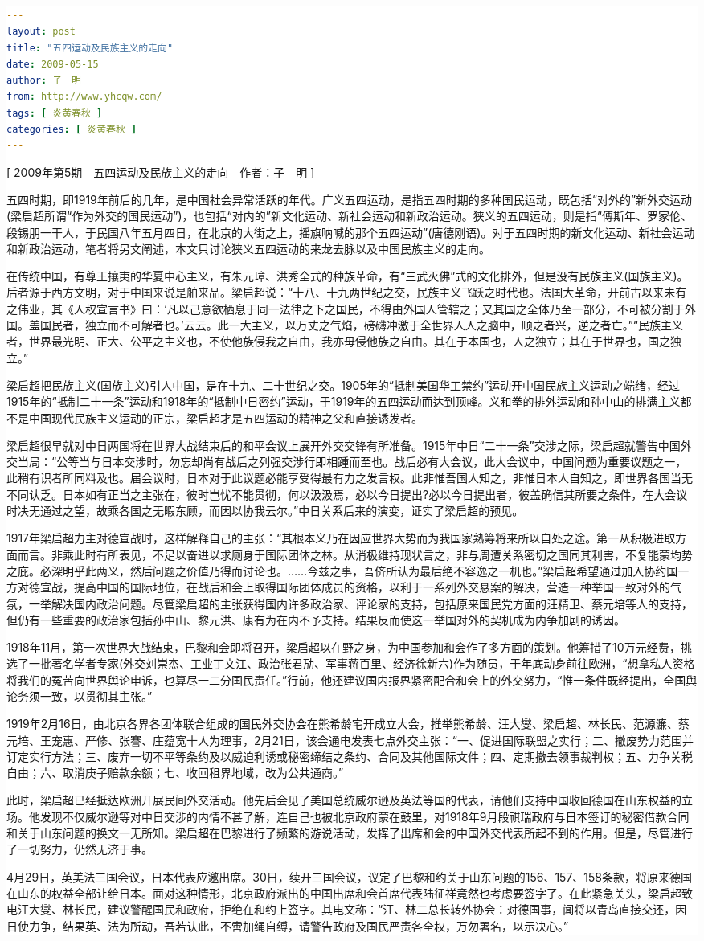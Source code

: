 ```yaml
---
layout: post
title: "五四运动及民族主义的走向"
date: 2009-05-15
author: 子　明
from: http://www.yhcqw.com/
tags: [ 炎黄春秋 ]
categories: [ 炎黄春秋 ]
---
```



[ 2009年第5期　五四运动及民族主义的走向　作者：子　明 ]


五四时期，即1919年前后的几年，是中国社会异常活跃的年代。广义五四运动，是指五四时期的多种国民运动，既包括“对外的”新外交运动(梁启超所谓“作为外交的国民运动”)，也包括“对内的”新文化运动、新社会运动和新政治运动。狭义的五四运动，则是指“傅斯年、罗家伦、段锡朋一干人，于民国八年五月四日，在北京的大街之上，摇旗呐喊的那个五四运动”(唐德刚语)。对于五四时期的新文化运动、新社会运动和新政治运动，笔者将另文阐述，本文只讨论狭义五四运动的来龙去脉以及中国民族主义的走向。


在传统中国，有尊王攘夷的华夏中心主义，有朱元璋、洪秀全式的种族革命，有“三武灭佛”式的文化排外，但是没有民族主义(国族主义)。后者源于西方文明，对于中国来说是舶来品。梁启超说：“十八、十九两世纪之交，民族主义飞跃之时代也。法国大革命，开前古以来未有之伟业，其《人权宣言书》曰：‘凡以己意欲栖息于同一法律之下之国民，不得由外国人管辖之；又其国之全体乃至一部分，不可被分割于外国。盖国民者，独立而不可解者也。’云云。此一大主义，以万丈之气焰，磅礴冲激于全世界人人之脑中，顺之者兴，逆之者亡。”“民族主义者，世界最光明、正大、公平之主义也，不使他族侵我之自由，我亦毋侵他族之自由。其在于本国也，人之独立；其在于世界也，国之独立。”


梁启超把民族主义(国族主义)引人中国，是在十九、二十世纪之交。1905年的“抵制美国华工禁约”运动开中国民族主义运动之端绪，经过1915年的“抵制二十一条”运动和1918年的“抵制中日密约”运动，于1919年的五四运动而达到顶峰。义和拳的排外运动和孙中山的排满主义都不是中国现代民族主义运动的正宗，梁启超才是五四运动的精神之父和直接诱发者。


梁启超很早就对中日两国将在世界大战结束后的和平会议上展开外交交锋有所准备。1915年中日“二十一条”交涉之际，梁启超就警告中国外交当局：“公等当与日本交涉时，勿忘却尚有战后之列强交涉行即相踵而至也。战后必有大会议，此大会议中，中国问题为重要议题之一，此稍有识者所同料及也。届会议时，日本对于此议题必能享受得最有力之发言权。此非惟吾国人知之，非惟日本人自知之，即世界各国当无不同认乏。日本如有正当之主张在，彼时岂忧不能贯彻，何以汲汲焉，必以今日提出?必以今日提出者，彼盖确信其所要之条件，在大会议时决无通过之望，故乘各国之无暇东顾，而因以协我云尔。”中日关系后来的演变，证实了梁启超的预见。


1917年梁启超力主对德宣战时，这样解释自己的主张：“其根本义乃在因应世界大势而为我国家熟筹将来所以自处之途。第一从积极进取方面而言。非乘此时有所表见，不足以奋进以求厕身于国际团体之林。从消极维持现状言之，非与周遭关系密切之国同其利害，不复能蒙均势之庇。必深明乎此两义，然后问题之价值乃得而讨论也。……今兹之事，吾侪所认为最后绝不容逸之一机也。”梁启超希望通过加入协约国一方对德宣战，提高中国的国际地位，在战后和会上取得国际团体成员的资格，以利于一系列外交悬案的解决，营造一种举国一致对外的气氛，一举解决国内政治问题。尽管梁启超的主张获得国内许多政治家、评论家的支持，包括原来国民党方面的汪精卫、蔡元培等人的支持，但仍有一些重要的政治家包括孙中山、黎元洪、康有为在内不予支持。结果反而使这一举国对外的契机成为内争加剧的诱因。


1918年11月，第一次世界大战结束，巴黎和会即将召开，梁启超以在野之身，为中国参加和会作了多方面的策划。他筹措了10万元经费，挑选了一批著名学者专家(外交刘崇杰、工业丁文江、政治张君劢、军事蒋百里、经济徐新六)作为随员，于年底动身前往欧洲，“想拿私人资格将我们的冤苦向世界舆论申诉，也算尽一二分国民责任。”行前，他还建议国内报界紧密配合和会上的外交努力，“惟一条件既经提出，全国舆论务须一致，以贯彻其主张。”


1919年2月16日，由北京各界各团体联合组成的国民外交协会在熊希龄宅开成立大会，推举熊希龄、汪大燮、梁启超、林长民、范源濂、蔡元培、王宠惠、严修、张謇、庄蕴宽十人为理事，2月21日，该会通电发表七点外交主张：“一、促进国际联盟之实行；二、撤废势力范围并订定实行方法；三、废弃一切不平等条约及以威迫利诱或秘密缔结之条约、合同及其他国际文件；四、定期撤去领事裁判权；五、力争关税自由；六、取消庚子赔款余额；七、收回租界地域，改为公共通商。”


此时，梁启超已经抵达欧洲开展民间外交活动。他先后会见了美国总统威尔逊及英法等国的代表，请他们支持中国收回德国在山东权益的立场。他发现不仅威尔逊等对中日交涉的内情不甚了解，连自己也被北京政府蒙在鼓里，对1918年9月段祺瑞政府与日本签订的秘密借款合同和关于山东问题的换文一无所知。梁启超在巴黎进行了频繁的游说活动，发挥了出席和会的中国外交代表所起不到的作用。但是，尽管进行了一切努力，仍然无济于事。


4月29日，英美法三国会议，日本代表应邀出席。30日，续开三国会议，议定了巴黎和约关于山东问题的156、157、158条款，将原来德国在山东的权益全部让给日本。面对这种情形，北京政府派出的中国出席和会首席代表陆征祥竟然也考虑要签字了。在此紧急关头，梁启超致电汪大燮、林长民，建议警醒国民和政府，拒绝在和约上签字。其电文称：“汪、林二总长转外协会：对德国事，闻将以青岛直接交还，因日使力争，结果英、法为所动，吾若认此，不啻加绳自缚，请警告政府及国民严责各全权，万勿署名，以示决心。”
